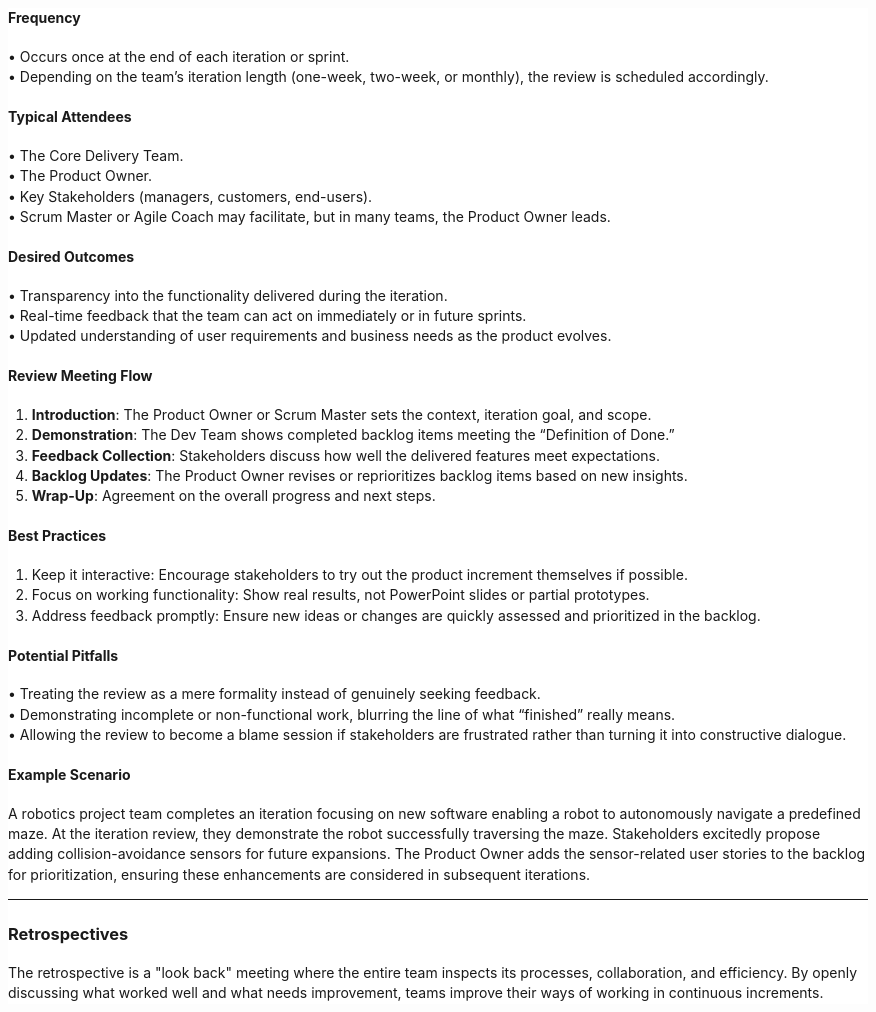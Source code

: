 #### Frequency
• Occurs once at the end of each iteration or sprint.  
• Depending on the team’s iteration length (one-week, two-week, or monthly), the review is scheduled accordingly.  

#### Typical Attendees
• The Core Delivery Team.  
• The Product Owner.  
• Key Stakeholders (managers, customers, end-users).  
• Scrum Master or Agile Coach may facilitate, but in many teams, the Product Owner leads.  

#### Desired Outcomes
• Transparency into the functionality delivered during the iteration.  
• Real-time feedback that the team can act on immediately or in future sprints.  
• Updated understanding of user requirements and business needs as the product evolves.  

#### Review Meeting Flow
1. **Introduction**: The Product Owner or Scrum Master sets the context, iteration goal, and scope.  
2. **Demonstration**: The Dev Team shows completed backlog items meeting the “Definition of Done.”  
3. **Feedback Collection**: Stakeholders discuss how well the delivered features meet expectations.  
4. **Backlog Updates**: The Product Owner revises or reprioritizes backlog items based on new insights.  
5. **Wrap-Up**: Agreement on the overall progress and next steps.  

#### Best Practices
1. Keep it interactive: Encourage stakeholders to try out the product increment themselves if possible.  
2. Focus on working functionality: Show real results, not PowerPoint slides or partial prototypes.  
3. Address feedback promptly: Ensure new ideas or changes are quickly assessed and prioritized in the backlog.  

#### Potential Pitfalls
• Treating the review as a mere formality instead of genuinely seeking feedback.  
• Demonstrating incomplete or non-functional work, blurring the line of what “finished” really means.  
• Allowing the review to become a blame session if stakeholders are frustrated rather than turning it into constructive dialogue.  

#### Example Scenario
A robotics project team completes an iteration focusing on new software enabling a robot to autonomously navigate a predefined maze. At the iteration review, they demonstrate the robot successfully traversing the maze. Stakeholders excitedly propose adding collision-avoidance sensors for future expansions. The Product Owner adds the sensor-related user stories to the backlog for prioritization, ensuring these enhancements are considered in subsequent iterations.

---

### Retrospectives

The retrospective is a "look back" meeting where the entire team inspects its processes, collaboration, and efficiency. By openly discussing what worked well and what needs improvement, teams improve their ways of working in continuous increments.
